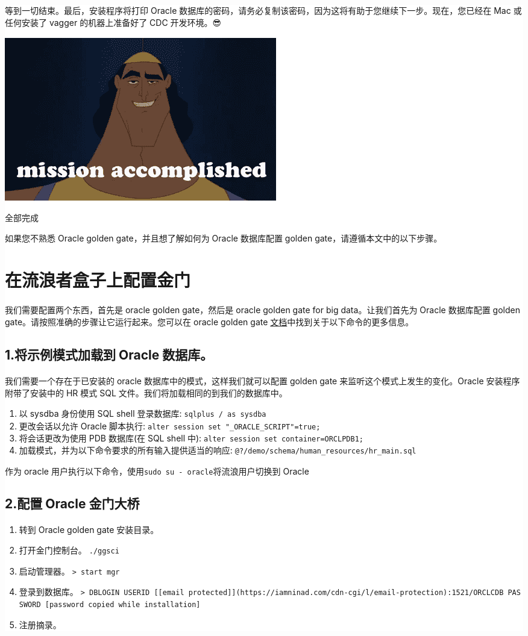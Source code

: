 等到一切结束。最后，安装程序将打印 Oracle 数据库的密码，请务必复制该密码，因为这将有助于您继续下一步。现在，您已经在 Mac 或任何安装了 vagger 的机器上准备好了 CDC 开发环境。😎

![](img/241470493c4b35bec2499faf1a83a2aa.png)

全部完成

如果您不熟悉 Oracle golden gate，并且想了解如何为 Oracle 数据库配置 golden gate，请遵循本文中的以下步骤。

# 在流浪者盒子上配置金门

我们需要配置两个东西，首先是 oracle golden gate，然后是 oracle golden gate for big data。让我们首先为 Oracle 数据库配置 golden gate。请按照准确的步骤让它运行起来。您可以在 oracle golden gate [文档](https://www.oracle.com/technetwork/middleware/goldengate/documentation/index.html)中找到关于以下命令的更多信息。

## 1.将示例模式加载到 Oracle 数据库。

我们需要一个存在于已安装的 oracle 数据库中的模式，这样我们就可以配置 golden gate 来监听这个模式上发生的变化。Oracle 安装程序附带了安装中的 HR 模式 SQL 文件。我们将加载相同的到我们的数据库中。

1.  以 sysdba 身份使用 SQL shell 登录数据库:
    `sqlplus / as sysdba`
2.  更改会话以允许 Oracle 脚本执行:
    `alter session set "_ORACLE_SCRIPT"=true;`
3.  将会话更改为使用 PDB 数据库(在 SQL shell 中):
    `alter session set container=ORCLPDB1;`
4.  加载模式，并为以下命令要求的所有输入提供适当的响应:
    `@?/demo/schema/human_resources/hr_main.sql`

作为 oracle 用户执行以下命令，使用`sudo su - oracle`将流浪用户切换到 Oracle

## 2.配置 Oracle 金门大桥

1.  转到 Oracle golden gate 安装目录。
    
2.  打开金门控制台。
    `./ggsci`
3.  启动管理器。
    `> start mgr`
4.  登录到数据库。
    `> DBLOGIN USERID [[email protected]](https://iamninad.com/cdn-cgi/l/email-protection):1521/ORCLCDB PASSWORD [password copied while installation]`
5.  注册摘录。
    